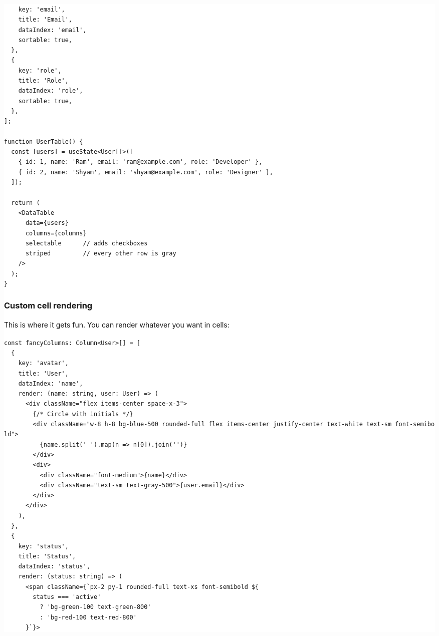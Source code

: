 ```tsx
    key: 'email',
    title: 'Email',
    dataIndex: 'email',
    sortable: true,
  },
  {
    key: 'role',
    title: 'Role',
    dataIndex: 'role',
    sortable: true,
  },
];

function UserTable() {
  const [users] = useState<User[]>([
    { id: 1, name: 'Ram', email: 'ram@example.com', role: 'Developer' },
    { id: 2, name: 'Shyam', email: 'shyam@example.com', role: 'Designer' },
  ]);
  
  return (
    <DataTable
      data={users}
      columns={columns}
      selectable      // adds checkboxes
      striped         // every other row is gray
    />
  );
}
```

### Custom cell rendering

This is where it gets fun. You can render whatever you want in cells:

```tsx
const fancyColumns: Column<User>[] = [
  {
    key: 'avatar',
    title: 'User',
    dataIndex: 'name',
    render: (name: string, user: User) => (
      <div className="flex items-center space-x-3">
        {/* Circle with initials */}
        <div className="w-8 h-8 bg-blue-500 rounded-full flex items-center justify-center text-white text-sm font-semibold">
          {name.split(' ').map(n => n[0]).join('')}
        </div>
        <div>
          <div className="font-medium">{name}</div>
          <div className="text-sm text-gray-500">{user.email}</div>
        </div>
      </div>
    ),
  },
  {
    key: 'status',
    title: 'Status',
    dataIndex: 'status',
    render: (status: string) => (
      <span className={`px-2 py-1 rounded-full text-xs font-semibold ${
        status === 'active' 
          ? 'bg-green-100 text-green-800' 
          : 'bg-red-100 text-red-800'
      }`}>
```